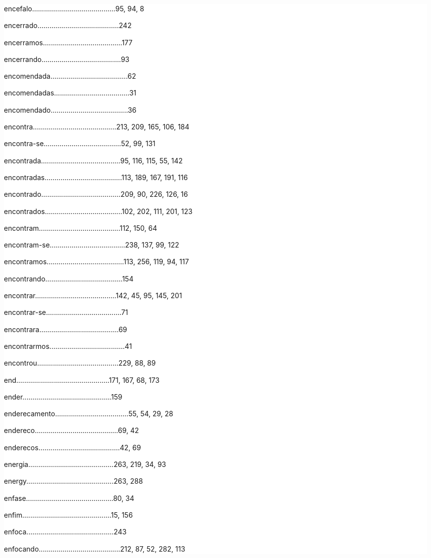 encefalo..........................................95, 94, 8

encerrado.........................................242

encerramos........................................177

encerrando........................................93

encomendada.......................................62

encomendadas......................................31

encomendado.......................................36

encontra..........................................213, 209, 165, 106, 184

encontra-se.......................................52, 99, 131

encontrada........................................95, 116, 115, 55, 142

encontradas.......................................113, 189, 167, 191, 116

encontrado........................................209, 90, 226, 126, 16

encontrados.......................................102, 202, 111, 201, 123

encontram.........................................112, 150, 64

encontram-se......................................238, 137, 99, 122

encontramos.......................................113, 256, 119, 94, 117

encontrando.......................................154

encontrar.........................................142, 45, 95, 145, 201

encontrar-se......................................71

encontrara........................................69

encontrarmos......................................41

encontrou.........................................229, 88, 89

end...............................................171, 167, 68, 173

ender.............................................159

enderecamento.....................................55, 54, 29, 28

endereco..........................................69, 42

enderecos.........................................42, 69

energia...........................................263, 219, 34, 93

energy............................................263, 288

enfase............................................80, 34

enfim.............................................15, 156

enfoca............................................243

enfocando.........................................212, 87, 52, 282, 113
